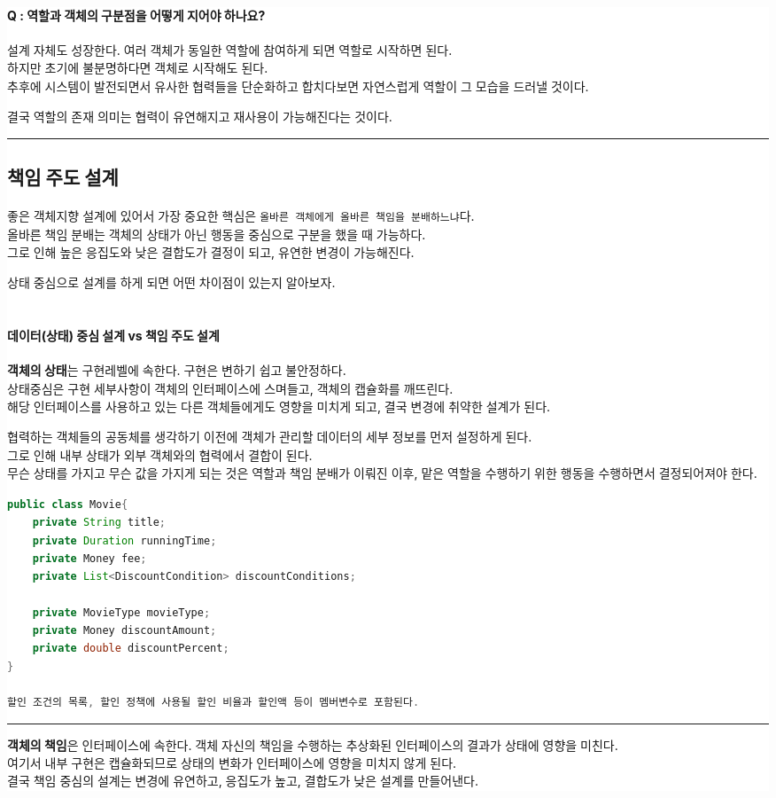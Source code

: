 

#### Q : 역할과 객체의 구분점을 어떻게 지어야 하나요?

설계 자체도 성장한다. 여러 객체가 동일한 역할에 참여하게 되면 역할로 시작하면 된다.<br>
하지만 초기에 불분명하다면 객체로 시작해도 된다.<br> 
추후에 시스템이 발전되면서 유사한 협력들을 단순화하고 합치다보면 자연스럽게 역할이 그 모습을 드러낼 것이다.<br>




결국 역할의 존재 의미는 협력이 유연해지고 재사용이 가능해진다는 것이다.




---






## 책임 주도 설계

좋은 객체지향 설계에 있어서 가장 중요한 핵심은 `올바른 객체에게 올바른 책임을 분배하느냐`다.<br>
올바른 책임 분배는 객체의 상태가 아닌 행동을 중심으로 구분을 했을 때 가능하다. <br>
그로 인해 높은 응집도와 낮은 결합도가 결정이 되고, 유연한 변경이 가능해진다.<br>

상태 중심으로 설계를 하게 되면 어떤 차이점이 있는지 알아보자.<br><br>

#### 데이터(상태) 중심 설계 vs 책임 주도 설계

**객체의 상태**는 구현레벨에 속한다. 구현은 변하기 쉽고 불안정하다.<br>
상태중심은 구현 세부사항이 객체의 인터페이스에 스며들고, 객체의 캡슐화를 깨뜨린다.<br>
해당 인터페이스를 사용하고 있는 다른 객체들에게도 영향을 미치게 되고, 결국 변경에 취약한 설계가 된다.<br>

협력하는 객체들의 공동체를 생각하기 이전에 객체가 관리할 데이터의 세부 정보를 먼저 설정하게 된다.<br>
그로 인해 내부 상태가 외부 객체와의 협력에서 결합이 된다. <br>
무슨 상태를 가지고 무슨 값을 가지게 되는 것은 역할과 책임 분배가 이뤄진 이후, 맡은 역할을 수행하기 위한 행동을 수행하면서 결정되어져야 한다.<br>

~~~java
public class Movie{
    private String title;
    private Duration runningTime;
    private Money fee;
    private List<DiscountCondition> discountConditions;
    
    private MovieType movieType;
    private Money discountAmount;
    private double discountPercent;
}

할인 조건의 목록, 할인 정책에 사용될 할인 비율과 할인액 등이 멤버변수로 포함된다.
~~~

---

**객체의 책임**은 인터페이스에 속한다. 객체 자신의 책임을 수행하는 추상화된 인터페이스의 결과가 상태에 영향을 미친다.<br>
여기서 내부 구현은 캡슐화되므로 상태의 변화가 인터페이스에 영향을 미치지 않게 된다.<br>
결국 책임 중심의 설계는 변경에 유연하고, 응집도가 높고, 결합도가 낮은 설계를 만들어낸다.<br>

